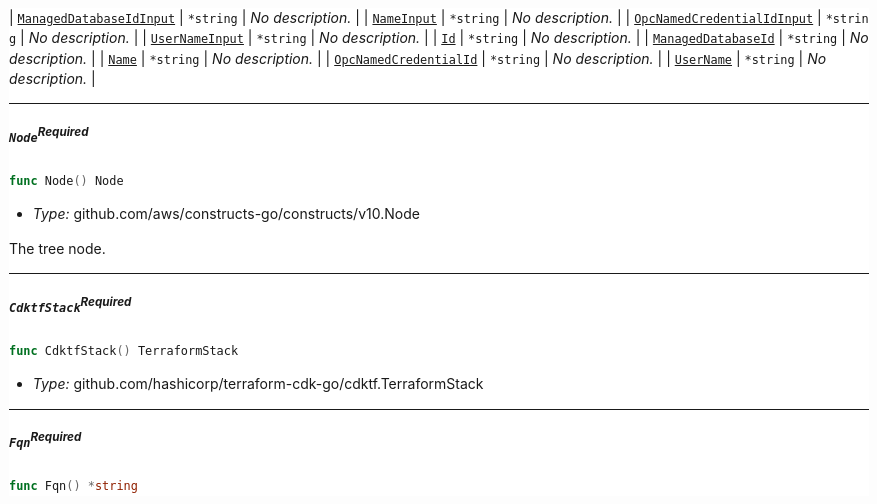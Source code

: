 | <code><a href="#rhizo-co-terraform-provider-oci.dataOciDatabaseManagementManagedDatabaseUserDataAccessContainers.DataOciDatabaseManagementManagedDatabaseUserDataAccessContainers.property.managedDatabaseIdInput">ManagedDatabaseIdInput</a></code> | <code>*string</code> | *No description.* |
| <code><a href="#rhizo-co-terraform-provider-oci.dataOciDatabaseManagementManagedDatabaseUserDataAccessContainers.DataOciDatabaseManagementManagedDatabaseUserDataAccessContainers.property.nameInput">NameInput</a></code> | <code>*string</code> | *No description.* |
| <code><a href="#rhizo-co-terraform-provider-oci.dataOciDatabaseManagementManagedDatabaseUserDataAccessContainers.DataOciDatabaseManagementManagedDatabaseUserDataAccessContainers.property.opcNamedCredentialIdInput">OpcNamedCredentialIdInput</a></code> | <code>*string</code> | *No description.* |
| <code><a href="#rhizo-co-terraform-provider-oci.dataOciDatabaseManagementManagedDatabaseUserDataAccessContainers.DataOciDatabaseManagementManagedDatabaseUserDataAccessContainers.property.userNameInput">UserNameInput</a></code> | <code>*string</code> | *No description.* |
| <code><a href="#rhizo-co-terraform-provider-oci.dataOciDatabaseManagementManagedDatabaseUserDataAccessContainers.DataOciDatabaseManagementManagedDatabaseUserDataAccessContainers.property.id">Id</a></code> | <code>*string</code> | *No description.* |
| <code><a href="#rhizo-co-terraform-provider-oci.dataOciDatabaseManagementManagedDatabaseUserDataAccessContainers.DataOciDatabaseManagementManagedDatabaseUserDataAccessContainers.property.managedDatabaseId">ManagedDatabaseId</a></code> | <code>*string</code> | *No description.* |
| <code><a href="#rhizo-co-terraform-provider-oci.dataOciDatabaseManagementManagedDatabaseUserDataAccessContainers.DataOciDatabaseManagementManagedDatabaseUserDataAccessContainers.property.name">Name</a></code> | <code>*string</code> | *No description.* |
| <code><a href="#rhizo-co-terraform-provider-oci.dataOciDatabaseManagementManagedDatabaseUserDataAccessContainers.DataOciDatabaseManagementManagedDatabaseUserDataAccessContainers.property.opcNamedCredentialId">OpcNamedCredentialId</a></code> | <code>*string</code> | *No description.* |
| <code><a href="#rhizo-co-terraform-provider-oci.dataOciDatabaseManagementManagedDatabaseUserDataAccessContainers.DataOciDatabaseManagementManagedDatabaseUserDataAccessContainers.property.userName">UserName</a></code> | <code>*string</code> | *No description.* |

---

##### `Node`<sup>Required</sup> <a name="Node" id="rhizo-co-terraform-provider-oci.dataOciDatabaseManagementManagedDatabaseUserDataAccessContainers.DataOciDatabaseManagementManagedDatabaseUserDataAccessContainers.property.node"></a>

```go
func Node() Node
```

- *Type:* github.com/aws/constructs-go/constructs/v10.Node

The tree node.

---

##### `CdktfStack`<sup>Required</sup> <a name="CdktfStack" id="rhizo-co-terraform-provider-oci.dataOciDatabaseManagementManagedDatabaseUserDataAccessContainers.DataOciDatabaseManagementManagedDatabaseUserDataAccessContainers.property.cdktfStack"></a>

```go
func CdktfStack() TerraformStack
```

- *Type:* github.com/hashicorp/terraform-cdk-go/cdktf.TerraformStack

---

##### `Fqn`<sup>Required</sup> <a name="Fqn" id="rhizo-co-terraform-provider-oci.dataOciDatabaseManagementManagedDatabaseUserDataAccessContainers.DataOciDatabaseManagementManagedDatabaseUserDataAccessContainers.property.fqn"></a>

```go
func Fqn() *string
```
